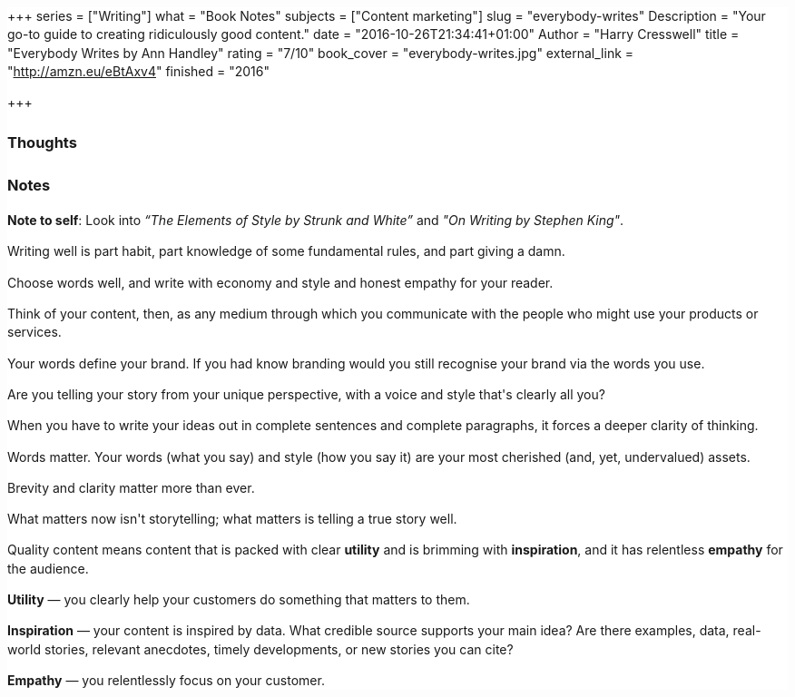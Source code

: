 +++
series = ["Writing"]
what = "Book Notes"
subjects = ["Content marketing"]
slug = "everybody-writes"
Description = "Your go-to guide to creating ridiculously good content."
date = "2016-10-26T21:34:41+01:00"
Author = "Harry Cresswell"
title = "Everybody Writes by Ann Handley"
rating = "7/10"
book_cover = "everybody-writes.jpg"
external_link = "http://amzn.eu/eBtAxv4"
finished = "2016"

+++

### Thoughts


### Notes

**Note to self**: Look into _“The Elements of Style by Strunk and White”_ and _"On Writing by Stephen King"_.

Writing well is part habit, part knowledge of some fundamental rules, and part giving a damn.

Choose words well, and write with economy and style and honest empathy for your reader.

Think of your content, then, as any medium through which you communicate with the people who might use your products or services.

Your words define your brand. If you had know branding would you still recognise your brand via the words you use.

Are you telling your story from your unique perspective, with a voice and style that's clearly all you?

When you have to write your ideas out in complete sentences and complete paragraphs, it forces a deeper clarity of thinking.

Words matter. Your words (what you say) and style (how you say it) are your most cherished (and, yet, undervalued) assets.

Brevity and clarity matter more than ever.

What matters now isn't storytelling; what matters is telling a true story well.

Quality content means content that is packed with clear **utility** and is brimming with **inspiration**, and it has relentless **empathy** for the audience.

**Utility** — you clearly help your customers do something that matters to them.

**Inspiration** — your content is inspired by data. What credible source supports your main idea? Are there examples, data, real-world stories, relevant anecdotes, timely developments, or new stories you can cite?


**Empathy** — you relentlessly focus on your customer.
